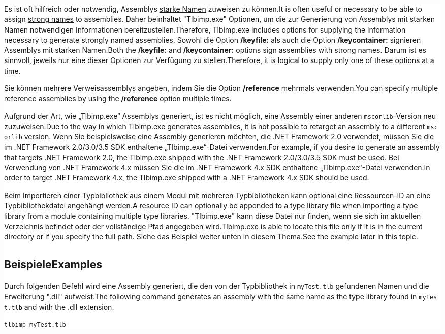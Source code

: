  <span data-ttu-id="5e07c-216">Es ist oft hilfreich oder notwendig, Assemblys [starke Namen](../../standard/assembly/strong-named.md) zuweisen zu können.</span><span class="sxs-lookup"><span data-stu-id="5e07c-216">It is often useful or necessary to be able to assign [strong names](../../standard/assembly/strong-named.md) to assemblies.</span></span> <span data-ttu-id="5e07c-217">Daher beinhaltet "Tlbimp.exe" Optionen, um die zur Generierung von Assemblys mit starken Namen notwendigen Informationen bereitzustellen.</span><span class="sxs-lookup"><span data-stu-id="5e07c-217">Therefore, Tlbimp.exe includes options for supplying the information necessary to generate strongly named assemblies.</span></span> <span data-ttu-id="5e07c-218">Sowohl die Option **/keyfile:** als auch die Option **/keycontainer:** signieren Assemblys mit starken Namen.</span><span class="sxs-lookup"><span data-stu-id="5e07c-218">Both the **/keyfile:** and **/keycontainer:** options sign assemblies with strong names.</span></span> <span data-ttu-id="5e07c-219">Darum ist es sinnvoll, jeweils nur eine dieser Optionen zur Verfügung zu stellen.</span><span class="sxs-lookup"><span data-stu-id="5e07c-219">Therefore, it is logical to supply only one of these options at a time.</span></span>  
  
 <span data-ttu-id="5e07c-220">Sie können mehrere Verweisassemblys angeben, indem Sie die Option **/reference** mehrmals verwenden.</span><span class="sxs-lookup"><span data-stu-id="5e07c-220">You can specify multiple reference assemblies by using the **/reference** option multiple times.</span></span>

 <span data-ttu-id="5e07c-221">Aufgrund der Art, wie „Tlbimp.exe“ Assemblys generiert, ist es nicht möglich, eine Assembly einer anderen `mscorlib`-Version neu zuzuweisen.</span><span class="sxs-lookup"><span data-stu-id="5e07c-221">Due to the way in which Tlbimp.exe generates assemblies, it is not possible to retarget an assembly to a different `mscorlib` version.</span></span> <span data-ttu-id="5e07c-222">Wenn Sie beispielsweise eine Assembly generieren möchten, die .NET Framework 2.0 verwendet, müssen Sie die im .NET Framework 2.0/3.0/3.5 SDK enthaltene „Tlbimp.exe“-Datei verwenden.</span><span class="sxs-lookup"><span data-stu-id="5e07c-222">For example, if you desire to generate an assembly that targets .NET Framework 2.0, the Tlbimp.exe shipped with the .NET Framework 2.0/3.0/3.5 SDK must be used.</span></span> <span data-ttu-id="5e07c-223">Bei Verwendung von .NET Framework 4.x müssen Sie die im .NET Framework 4.x SDK enthaltene „Tlbimp.exe“-Datei verwenden.</span><span class="sxs-lookup"><span data-stu-id="5e07c-223">In order to target .NET Framework 4.x, the Tlbimp.exe shipped with a .NET Framework 4.x SDK should be used.</span></span>

 <span data-ttu-id="5e07c-224">Beim Importieren einer Typbibliothek aus einem Modul mit mehreren Typbibliotheken kann optional eine Ressourcen-ID an eine Typbibliothekdatei angehängt werden.</span><span class="sxs-lookup"><span data-stu-id="5e07c-224">A resource ID can optionally be appended to a type library file when importing a type library from a module containing multiple type libraries.</span></span> <span data-ttu-id="5e07c-225">"Tlbimp.exe" kann diese Datei nur finden, wenn sie sich im aktuellen Verzeichnis befindet oder der vollständige Pfad angegeben wird.</span><span class="sxs-lookup"><span data-stu-id="5e07c-225">Tlbimp.exe is able to locate this file only if it is in the current directory or if you specify the full path.</span></span> <span data-ttu-id="5e07c-226">Siehe das Beispiel weiter unten in diesem Thema.</span><span class="sxs-lookup"><span data-stu-id="5e07c-226">See the example later in this topic.</span></span>  
  
## <a name="examples"></a><span data-ttu-id="5e07c-227">Beispiele</span><span class="sxs-lookup"><span data-stu-id="5e07c-227">Examples</span></span>  
 <span data-ttu-id="5e07c-228">Durch folgenden Befehl wird eine Assembly generiert, die den von der Typbibliothek in `myTest.tlb` gefundenen Namen und die Erweiterung ".dll" aufweist.</span><span class="sxs-lookup"><span data-stu-id="5e07c-228">The following command generates an assembly with the same name as the type library found in `myTest.tlb` and with the .dll extension.</span></span>  
  
```console  
tlbimp myTest.tlb
```  
  